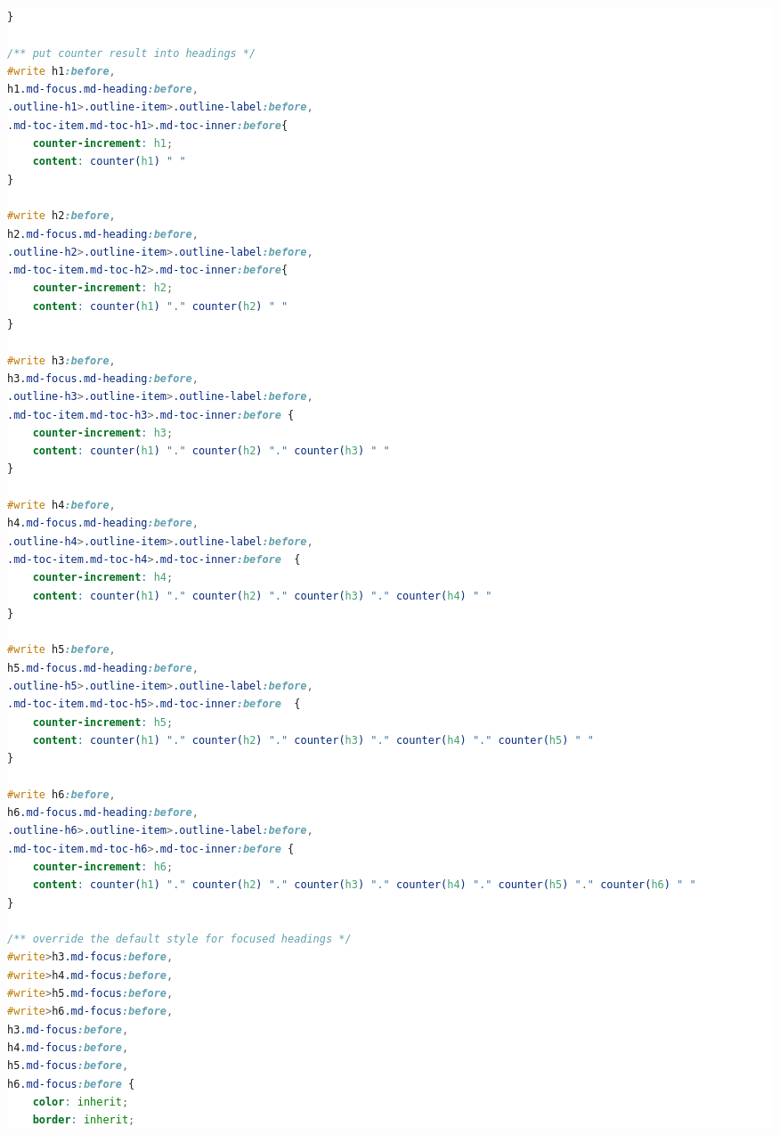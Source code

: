    ```css
   }
   
   /** put counter result into headings */
   #write h1:before, 
   h1.md-focus.md-heading:before,
   .outline-h1>.outline-item>.outline-label:before,
   .md-toc-item.md-toc-h1>.md-toc-inner:before{
       counter-increment: h1;
       content: counter(h1) " "
   }
   
   #write h2:before, 
   h2.md-focus.md-heading:before,
   .outline-h2>.outline-item>.outline-label:before,
   .md-toc-item.md-toc-h2>.md-toc-inner:before{
       counter-increment: h2;
       content: counter(h1) "." counter(h2) " "
   }
   
   #write h3:before,
   h3.md-focus.md-heading:before,
   .outline-h3>.outline-item>.outline-label:before,
   .md-toc-item.md-toc-h3>.md-toc-inner:before {
       counter-increment: h3;
       content: counter(h1) "." counter(h2) "." counter(h3) " "
   }
   
   #write h4:before,
   h4.md-focus.md-heading:before,
   .outline-h4>.outline-item>.outline-label:before,
   .md-toc-item.md-toc-h4>.md-toc-inner:before  {
       counter-increment: h4;
       content: counter(h1) "." counter(h2) "." counter(h3) "." counter(h4) " "
   }
   
   #write h5:before,
   h5.md-focus.md-heading:before,
   .outline-h5>.outline-item>.outline-label:before,
   .md-toc-item.md-toc-h5>.md-toc-inner:before  {
       counter-increment: h5;
       content: counter(h1) "." counter(h2) "." counter(h3) "." counter(h4) "." counter(h5) " "
   }
   
   #write h6:before,
   h6.md-focus.md-heading:before,
   .outline-h6>.outline-item>.outline-label:before,
   .md-toc-item.md-toc-h6>.md-toc-inner:before {
       counter-increment: h6;
       content: counter(h1) "." counter(h2) "." counter(h3) "." counter(h4) "." counter(h5) "." counter(h6) " "
   }
   
   /** override the default style for focused headings */
   #write>h3.md-focus:before,
   #write>h4.md-focus:before,
   #write>h5.md-focus:before,
   #write>h6.md-focus:before,
   h3.md-focus:before,
   h4.md-focus:before,
   h5.md-focus:before,
   h6.md-focus:before {
       color: inherit;
       border: inherit;
   ```